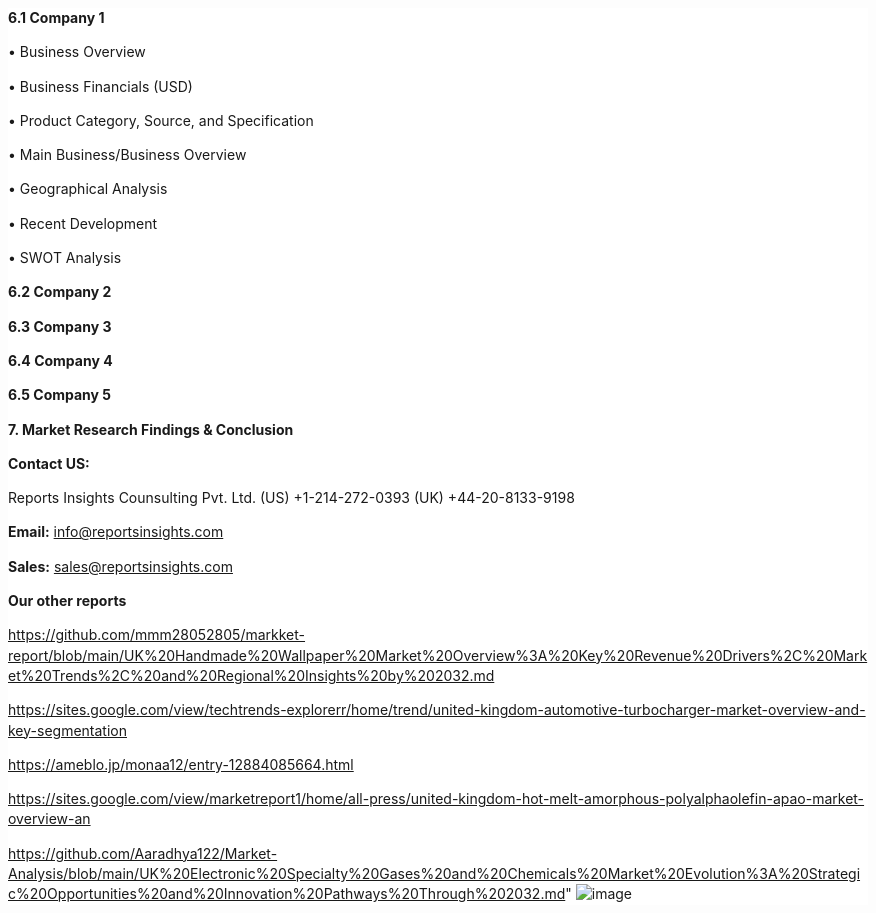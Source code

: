 <strong>6.1 Company 1</strong>

• Business Overview

• Business Financials (USD)

• Product Category, Source, and Specification

• Main Business/Business Overview

• Geographical Analysis

• Recent Development

• SWOT Analysis

<strong>6.2 Company 2</strong>

<strong>6.3 Company 3</strong>

<strong>6.4 Company 4</strong>

<strong>6.5 Company 5</strong>

<strong>7. Market Research Findings &amp; Conclusion</strong>

<strong>Contact US:</strong>

Reports Insights Counsulting Pvt. Ltd.
(US) +1-214-272-0393
(UK) +44-20-8133-9198
<p class=""""><b>Email:</b> <a href=mailto:info@reportsinsights.com>info@reportsinsights.com</a></p>
<p class=""""><b>Sales:</b> <a href=mailto:sales@reportsinsights.com>sales@reportsinsights.com</a></p>

<strong>Our other reports</strong>

<a href=https://github.com/mmm28052805/markket-report/blob/main/UK%20Handmade%20Wallpaper%20Market%20Overview%3A%20Key%20Revenue%20Drivers%2C%20Market%20Trends%2C%20and%20Regional%20Insights%20by%202032.md>https://github.com/mmm28052805/markket-report/blob/main/UK%20Handmade%20Wallpaper%20Market%20Overview%3A%20Key%20Revenue%20Drivers%2C%20Market%20Trends%2C%20and%20Regional%20Insights%20by%202032.md</a>

<a href=https://sites.google.com/view/techtrends-explorerr/home/trend/united-kingdom-automotive-turbocharger-market-overview-and-key-segmentation>https://sites.google.com/view/techtrends-explorerr/home/trend/united-kingdom-automotive-turbocharger-market-overview-and-key-segmentation</a>

<a href=https://ameblo.jp/monaa12/entry-12884085664.html>https://ameblo.jp/monaa12/entry-12884085664.html</a>

<a href=https://sites.google.com/view/marketreport1/home/all-press/united-kingdom-hot-melt-amorphous-polyalphaolefin-apao-market-overview-an>https://sites.google.com/view/marketreport1/home/all-press/united-kingdom-hot-melt-amorphous-polyalphaolefin-apao-market-overview-an</a>

<a href=https://github.com/Aaradhya122/Market-Analysis/blob/main/UK%20Electronic%20Specialty%20Gases%20and%20Chemicals%20Market%20Evolution%3A%20Strategic%20Opportunities%20and%20Innovation%20Pathways%20Through%202032.md>https://github.com/Aaradhya122/Market-Analysis/blob/main/UK%20Electronic%20Specialty%20Gases%20and%20Chemicals%20Market%20Evolution%3A%20Strategic%20Opportunities%20and%20Innovation%20Pathways%20Through%202032.md</a>"
![image](https://github.com/user-attachments/assets/4b0ba777-a7fb-4ee7-a30a-a5fdbd1dfc02)

